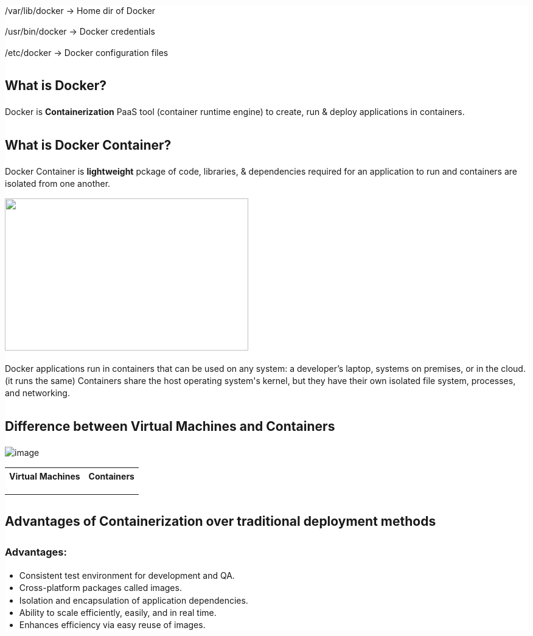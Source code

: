 /var/lib/docker -> Home dir of Docker

/usr/bin/docker -> Docker credentials

/etc/docker -> Docker configuration files

## What is Docker?
Docker is __Containerization__ PaaS tool (container runtime engine) to create, run & deploy applications in containers.

## What is Docker Container?
Docker Container is __lightweight__ pckage of code, libraries, & dependencies required for an application to run and containers are isolated from one another.

<img height=250 width=400 src="https://github.com/user-attachments/assets/4fa64b69-8da0-4c89-ac35-bb09217ca0c7"> <br>

Docker applications run in containers that can be used on any system: a developer’s laptop, systems on premises, or in the cloud. (it runs the same)
Containers share the host operating system's kernel, but they have their own isolated file system, processes, and networking.

## Difference between Virtual Machines and Containers

![image](https://github.com/user-attachments/assets/5d3c38b9-05af-4930-bd1e-3ef1b7ad3465)

<table>
  <tr>
    <th> Virtual Machines </th>
    <th> Containers </th>
  </th>
  <tr>
    <td>  </td>
    <td>  </td>
  </tr>
  <tr>
    <td>  </td>
    <td>  </td>
  </tr>
  <tr>
    <td>  </td>
    <td>  </td>
  </tr>
</table>

## Advantages of Containerization over traditional deployment methods
### Advantages:
* Consistent test environment for development and QA.
* Cross-platform packages called images.
* Isolation and encapsulation of application dependencies.
* Ability to scale efficiently, easily, and in real time.
* Enhances efficiency via easy reuse of images.
